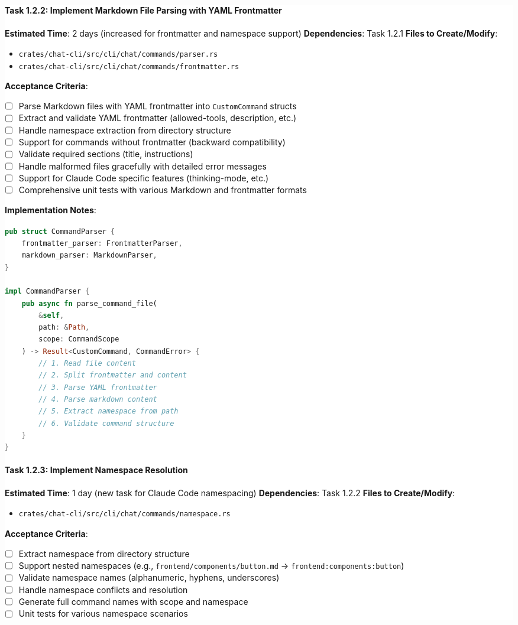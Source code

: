 #### Task 1.2.2: Implement Markdown File Parsing with YAML Frontmatter
**Estimated Time**: 2 days (increased for frontmatter and namespace support)
**Dependencies**: Task 1.2.1
**Files to Create/Modify**:
- `crates/chat-cli/src/cli/chat/commands/parser.rs`
- `crates/chat-cli/src/cli/chat/commands/frontmatter.rs`

**Acceptance Criteria**:
- [ ] Parse Markdown files with YAML frontmatter into `CustomCommand` structs
- [ ] Extract and validate YAML frontmatter (allowed-tools, description, etc.)
- [ ] Handle namespace extraction from directory structure
- [ ] Support for commands without frontmatter (backward compatibility)
- [ ] Validate required sections (title, instructions)
- [ ] Handle malformed files gracefully with detailed error messages
- [ ] Support for Claude Code specific features (thinking-mode, etc.)
- [ ] Comprehensive unit tests with various Markdown and frontmatter formats

**Implementation Notes**:
```rust
pub struct CommandParser {
    frontmatter_parser: FrontmatterParser,
    markdown_parser: MarkdownParser,
}

impl CommandParser {
    pub async fn parse_command_file(
        &self, 
        path: &Path, 
        scope: CommandScope
    ) -> Result<CustomCommand, CommandError> {
        // 1. Read file content
        // 2. Split frontmatter and content
        // 3. Parse YAML frontmatter
        // 4. Parse markdown content
        // 5. Extract namespace from path
        // 6. Validate command structure
    }
}
```

#### Task 1.2.3: Implement Namespace Resolution
**Estimated Time**: 1 day (new task for Claude Code namespacing)
**Dependencies**: Task 1.2.2
**Files to Create/Modify**:
- `crates/chat-cli/src/cli/chat/commands/namespace.rs`

**Acceptance Criteria**:
- [ ] Extract namespace from directory structure
- [ ] Support nested namespaces (e.g., `frontend/components/button.md` → `frontend:components:button`)
- [ ] Validate namespace names (alphanumeric, hyphens, underscores)
- [ ] Handle namespace conflicts and resolution
- [ ] Generate full command names with scope and namespace
- [ ] Unit tests for various namespace scenarios
